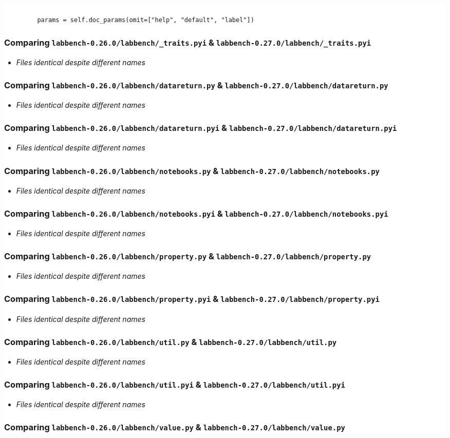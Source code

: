 ```diff
 
         params = self.doc_params(omit=["help", "default", "label"])
```

### Comparing `labbench-0.26.0/labbench/_traits.pyi` & `labbench-0.27.0/labbench/_traits.pyi`

 * *Files identical despite different names*

### Comparing `labbench-0.26.0/labbench/datareturn.py` & `labbench-0.27.0/labbench/datareturn.py`

 * *Files identical despite different names*

### Comparing `labbench-0.26.0/labbench/datareturn.pyi` & `labbench-0.27.0/labbench/datareturn.pyi`

 * *Files identical despite different names*

### Comparing `labbench-0.26.0/labbench/notebooks.py` & `labbench-0.27.0/labbench/notebooks.py`

 * *Files identical despite different names*

### Comparing `labbench-0.26.0/labbench/notebooks.pyi` & `labbench-0.27.0/labbench/notebooks.pyi`

 * *Files identical despite different names*

### Comparing `labbench-0.26.0/labbench/property.py` & `labbench-0.27.0/labbench/property.py`

 * *Files identical despite different names*

### Comparing `labbench-0.26.0/labbench/property.pyi` & `labbench-0.27.0/labbench/property.pyi`

 * *Files identical despite different names*

### Comparing `labbench-0.26.0/labbench/util.py` & `labbench-0.27.0/labbench/util.py`

 * *Files identical despite different names*

### Comparing `labbench-0.26.0/labbench/util.pyi` & `labbench-0.27.0/labbench/util.pyi`

 * *Files identical despite different names*

### Comparing `labbench-0.26.0/labbench/value.py` & `labbench-0.27.0/labbench/value.py`
